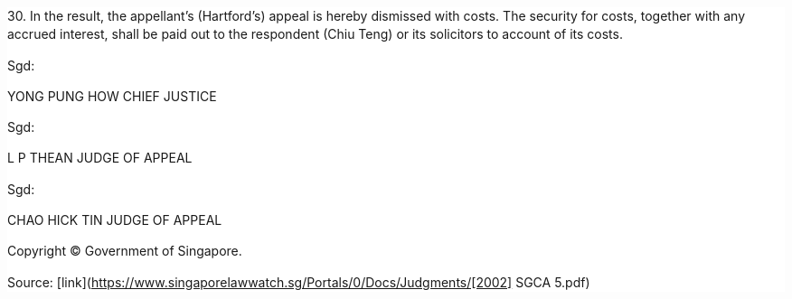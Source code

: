 30\. In the result, the appellant’s (Hartford’s) appeal is hereby dismissed with costs. The security for costs, together with any accrued interest, shall be paid out to the respondent (Chiu Teng) or its solicitors to account of its costs. 

Sgd: 

YONG PUNG HOW CHIEF JUSTICE 

Sgd: 

L P THEAN JUDGE OF APPEAL 

Sgd: 

CHAO HICK TIN JUDGE OF APPEAL 

 Copyright © Government of Singapore. 


Source: [link](https://www.singaporelawwatch.sg/Portals/0/Docs/Judgments/[2002] SGCA 5.pdf)
